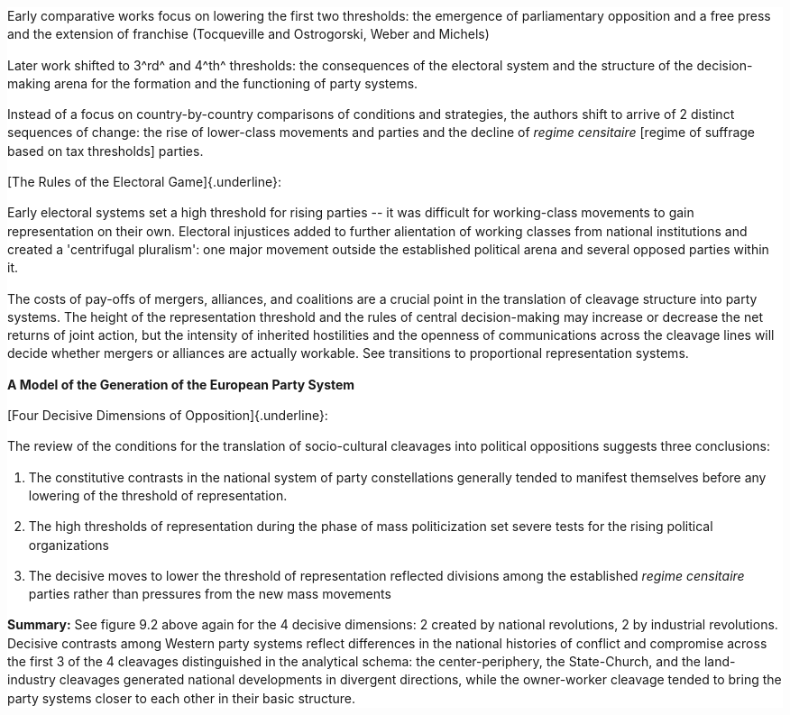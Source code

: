 Early comparative works focus on lowering the first two thresholds: the
emergence of parliamentary opposition and a free press and the extension
of franchise (Tocqueville and Ostrogorski, Weber and Michels)

Later work shifted to 3^rd^ and 4^th^ thresholds: the consequences of
the electoral system and the structure of the decision-making arena for
the formation and the functioning of party systems.

Instead of a focus on country-by-country comparisons of conditions and
strategies, the authors shift to arrive of 2 distinct sequences of
change: the rise of lower-class movements and parties and the decline of
*regime censitaire* \[regime of suffrage based on tax thresholds\]
parties.

[The Rules of the Electoral Game]{.underline}:

Early electoral systems set a high threshold for rising parties -- it
was difficult for working-class movements to gain representation on
their own. Electoral injustices added to further alientation of working
classes from national institutions and created a 'centrifugal
pluralism': one major movement outside the established political arena
and several opposed parties within it.

The costs of pay-offs of mergers, alliances, and coalitions are a
crucial point in the translation of cleavage structure into party
systems. The height of the representation threshold and the rules of
central decision-making may increase or decrease the net returns of
joint action, but the intensity of inherited hostilities and the
openness of communications across the cleavage lines will decide whether
mergers or alliances are actually workable. See transitions to
proportional representation systems.

**A Model of the Generation of the European Party System**

[Four Decisive Dimensions of Opposition]{.underline}:

The review of the conditions for the translation of socio-cultural
cleavages into political oppositions suggests three conclusions:

1.  The constitutive contrasts in the national system of party
    constellations generally tended to manifest themselves before any
    lowering of the threshold of representation.

2.  The high thresholds of representation during the phase of mass
    politicization set severe tests for the rising political
    organizations

3.  The decisive moves to lower the threshold of representation
    reflected divisions among the established *regime censitaire*
    parties rather than pressures from the new mass movements

**Summary:** See figure 9.2 above again for the 4 decisive dimensions: 2
created by national revolutions, 2 by industrial revolutions. Decisive
contrasts among Western party systems reflect differences in the
national histories of conflict and compromise across the first 3 of the
4 cleavages distinguished in the analytical schema: the
center-periphery, the State-Church, and the land-industry cleavages
generated national developments in divergent directions, while the
owner-worker cleavage tended to bring the party systems closer to each
other in their basic structure.
